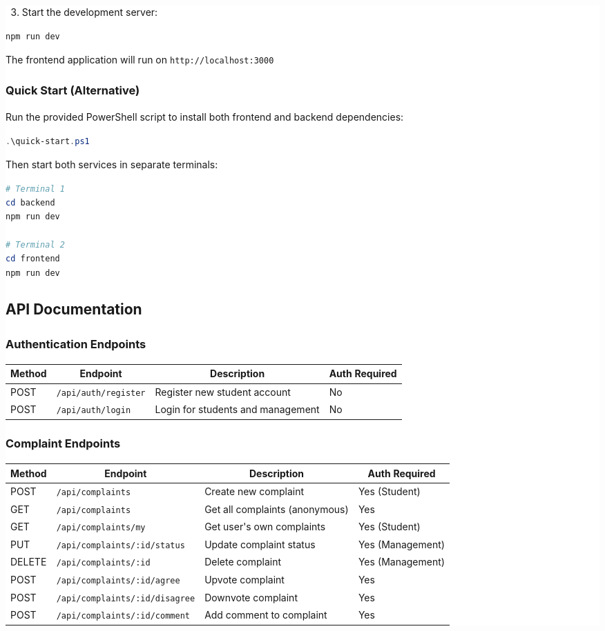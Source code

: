 3. Start the development server:
```powershell
npm run dev
```

The frontend application will run on `http://localhost:3000`

### Quick Start (Alternative)

Run the provided PowerShell script to install both frontend and backend dependencies:
```powershell
.\quick-start.ps1
```

Then start both services in separate terminals:
```powershell
# Terminal 1
cd backend
npm run dev

# Terminal 2
cd frontend
npm run dev
```

## API Documentation

### Authentication Endpoints

| Method | Endpoint | Description | Auth Required |
|--------|----------|-------------|---------------|
| POST | `/api/auth/register` | Register new student account | No |
| POST | `/api/auth/login` | Login for students and management | No |

### Complaint Endpoints

| Method | Endpoint | Description | Auth Required |
|--------|----------|-------------|---------------|
| POST | `/api/complaints` | Create new complaint | Yes (Student) |
| GET | `/api/complaints` | Get all complaints (anonymous) | Yes |
| GET | `/api/complaints/my` | Get user's own complaints | Yes (Student) |
| PUT | `/api/complaints/:id/status` | Update complaint status | Yes (Management) |
| DELETE | `/api/complaints/:id` | Delete complaint | Yes (Management) |
| POST | `/api/complaints/:id/agree` | Upvote complaint | Yes |
| POST | `/api/complaints/:id/disagree` | Downvote complaint | Yes |
| POST | `/api/complaints/:id/comment` | Add comment to complaint | Yes |

